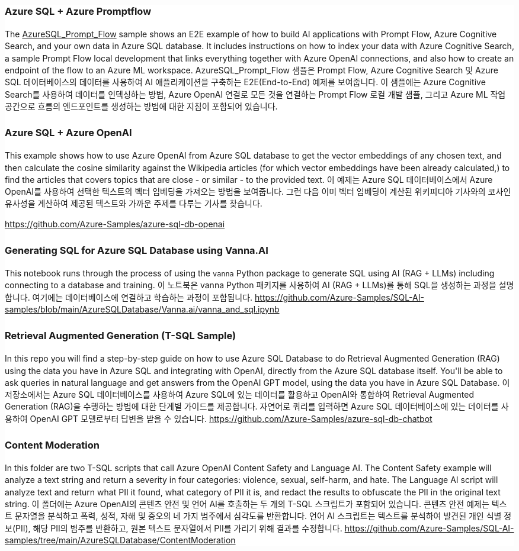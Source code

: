 ### Azure SQL + Azure Promptflow 

The [AzureSQL_Prompt_Flow](https://github.com/Azure-Samples/SQL-AI-samples/tree/main/AzureSQLPromptFlowSamples) sample shows an E2E example of how to build AI applications with Prompt Flow, Azure Cognitive Search, and your own data in Azure SQL database. It includes instructions on how to index your data with Azure Cognitive Search, a sample Prompt Flow local development that links everything together with Azure OpenAI connections, and also how to create an endpoint of the flow to an Azure ML workspace.
AzureSQL_Prompt_Flow 샘플은 Prompt Flow, Azure Cognitive Search 및 Azure SQL 데이터베이스의 데이터를 사용하여 AI 애플리케이션을 구축하는 E2E(End-to-End) 예제를 보여줍니다. 이 샘플에는 Azure Cognitive Search를 사용하여 데이터를 인덱싱하는 방법, Azure OpenAI 연결로 모든 것을 연결하는 Prompt Flow 로컬 개발 샘플, 그리고 Azure ML 작업 공간으로 흐름의 엔드포인트를 생성하는 방법에 대한 지침이 포함되어 있습니다.

### Azure SQL + Azure OpenAI 

This example shows how to use Azure OpenAI from Azure SQL database to get the vector embeddings of any chosen text, and then calculate the cosine similarity against the Wikipedia articles (for which vector embeddings have been already calculated,) to find the articles that covers topics that are close - or similar - to the provided text.
이 예제는 Azure SQL 데이터베이스에서 Azure OpenAI를 사용하여 선택한 텍스트의 벡터 임베딩을 가져오는 방법을 보여줍니다. 그런 다음 이미 벡터 임베딩이 계산된 위키피디아 기사와의 코사인 유사성을 계산하여 제공된 텍스트와 가까운 주제를 다루는 기사를 찾습니다.

https://github.com/Azure-Samples/azure-sql-db-openai

### Generating SQL for Azure SQL Database using Vanna.AI
This notebook runs through the process of using the `vanna` Python package to generate SQL using AI (RAG + LLMs) including connecting to a database and training.
이 노트북은 vanna Python 패키지를 사용하여 AI (RAG + LLMs)를 통해 SQL을 생성하는 과정을 설명합니다. 여기에는 데이터베이스에 연결하고 학습하는 과정이 포함됩니다.
https://github.com/Azure-Samples/SQL-AI-samples/blob/main/AzureSQLDatabase/Vanna.ai/vanna_and_sql.ipynb

### Retrieval Augmented Generation (T-SQL Sample)

In this repo you will find a step-by-step guide on how to use Azure SQL Database to do Retrieval Augmented Generation (RAG) using the data you have in Azure SQL and integrating with OpenAI, directly from the Azure SQL database itself. You'll be able to ask queries in natural language and get answers from the OpenAI GPT model, using the data you have in Azure SQL Database.
이 저장소에서는 Azure SQL 데이터베이스를 사용하여 Azure SQL에 있는 데이터를 활용하고 OpenAI와 통합하여 Retrieval Augmented Generation (RAG)을 수행하는 방법에 대한 단계별 가이드를 제공합니다. 자연어로 쿼리를 입력하면 Azure SQL 데이터베이스에 있는 데이터를 사용하여 OpenAI GPT 모델로부터 답변을 받을 수 있습니다.
https://github.com/Azure-Samples/azure-sql-db-chatbot

### Content Moderation

In this folder are two T-SQL scripts that call Azure OpenAI Content Safety and Language AI. The Content Safety example will analyze a text string and return a severity in four categories: violence, sexual, self-harm, and hate. The Language AI script will analyze text and return what PII it found, what category of PII it is, and redact the results to obfuscate the PII in the original text string.
이 폴더에는 Azure OpenAI의 콘텐츠 안전 및 언어 AI를 호출하는 두 개의 T-SQL 스크립트가 포함되어 있습니다. 콘텐츠 안전 예제는 텍스트 문자열을 분석하고 폭력, 성적, 자해 및 증오의 네 가지 범주에서 심각도를 반환합니다. 언어 AI 스크립트는 텍스트를 분석하여 발견된 개인 식별 정보(PII), 해당 PII의 범주를 반환하고, 원본 텍스트 문자열에서 PII를 가리기 위해 결과를 수정합니다.
https://github.com/Azure-Samples/SQL-AI-samples/tree/main/AzureSQLDatabase/ContentModeration
